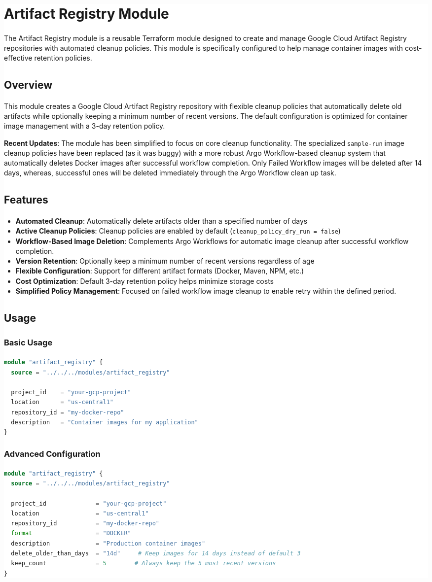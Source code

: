 # Artifact Registry Module

The Artifact Registry module is a reusable Terraform module designed to create and manage Google Cloud Artifact Registry repositories with automated cleanup policies. This module is specifically configured to help manage container images with cost-effective retention policies.

## Overview

This module creates a Google Cloud Artifact Registry repository with flexible cleanup policies that automatically delete old artifacts while optionally keeping a minimum number of recent versions. The default configuration is optimized for container image management with a 3-day retention policy.

**Recent Updates**: The module has been simplified to focus on core cleanup functionality. The specialized `sample-run` image cleanup policies have been replaced (as it was buggy) with a more robust Argo Workflow-based cleanup system that automatically deletes Docker images after successful workflow completion. Only Failed Workflow images will be deleted after 14 days, whereas, successful ones will be deleted immediately through the Argo Workflow clean up task.

## Features

- **Automated Cleanup**: Automatically delete artifacts older than a specified number of days
- **Active Cleanup Policies**: Cleanup policies are enabled by default (`cleanup_policy_dry_run = false`)
- **Workflow-Based Image Deletion**: Complements Argo Workflows for automatic image cleanup after successful workflow completion.
- **Version Retention**: Optionally keep a minimum number of recent versions regardless of age
- **Flexible Configuration**: Support for different artifact formats (Docker, Maven, NPM, etc.)
- **Cost Optimization**: Default 3-day retention policy helps minimize storage costs
- **Simplified Policy Management**: Focused on failed workflow image cleanup to enable retry within the defined period.

## Usage

### Basic Usage

```terraform
module "artifact_registry" {
  source = "../../../modules/artifact_registry"
  
  project_id    = "your-gcp-project"
  location      = "us-central1"
  repository_id = "my-docker-repo"
  description   = "Container images for my application"
}
```

### Advanced Configuration

```terraform
module "artifact_registry" {
  source = "../../../modules/artifact_registry"
  
  project_id              = "your-gcp-project"
  location                = "us-central1"
  repository_id           = "my-docker-repo"
  format                  = "DOCKER"
  description             = "Production container images"
  delete_older_than_days  = "14d"     # Keep images for 14 days instead of default 3
  keep_count              = 5        # Always keep the 5 most recent versions
}
```
